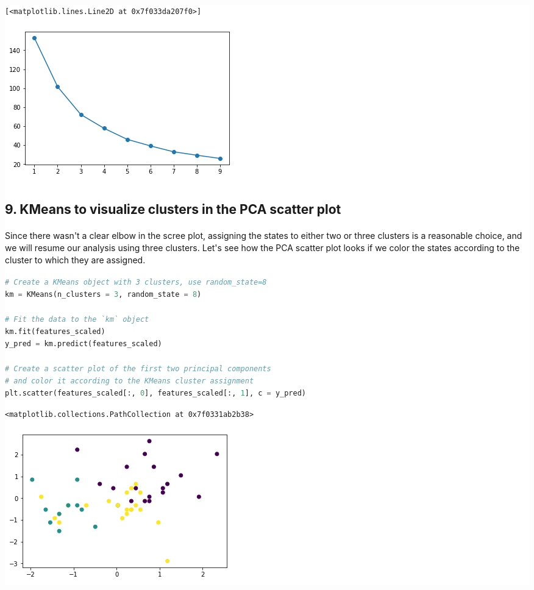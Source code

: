 


    [<matplotlib.lines.Line2D at 0x7f033da207f0>]




![png](output_15_1.png)


## 9. KMeans to visualize clusters in the PCA scatter plot
<p>Since there wasn't a clear elbow in the scree plot, assigning the states to either two or three clusters is a reasonable choice, and we will resume our analysis using three clusters. Let's see how the PCA scatter plot looks if we color the states according to the cluster to which they are assigned.</p>


```python
# Create a KMeans object with 3 clusters, use random_state=8 
km = KMeans(n_clusters = 3, random_state = 8)

# Fit the data to the `km` object
km.fit(features_scaled)
y_pred = km.predict(features_scaled)

# Create a scatter plot of the first two principal components
# and color it according to the KMeans cluster assignment 
plt.scatter(features_scaled[:, 0], features_scaled[:, 1], c = y_pred)
```




    <matplotlib.collections.PathCollection at 0x7f0331ab2b38>




![png](output_17_1.png)
